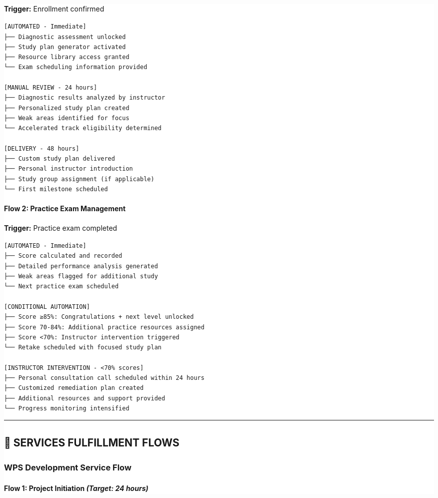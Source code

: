 **Trigger:** Enrollment confirmed
```
[AUTOMATED - Immediate]
├── Diagnostic assessment unlocked
├── Study plan generator activated
├── Resource library access granted
└── Exam scheduling information provided

[MANUAL REVIEW - 24 hours]
├── Diagnostic results analyzed by instructor
├── Personalized study plan created
├── Weak areas identified for focus
└── Accelerated track eligibility determined

[DELIVERY - 48 hours]
├── Custom study plan delivered
├── Personal instructor introduction
├── Study group assignment (if applicable)
└── First milestone scheduled
```

#### **Flow 2: Practice Exam Management**

**Trigger:** Practice exam completed
```
[AUTOMATED - Immediate]
├── Score calculated and recorded
├── Detailed performance analysis generated
├── Weak areas flagged for additional study
└── Next practice exam scheduled

[CONDITIONAL AUTOMATION]
├── Score ≥85%: Congratulations + next level unlocked
├── Score 70-84%: Additional practice resources assigned
├── Score <70%: Instructor intervention triggered
└── Retake scheduled with focused study plan

[INSTRUCTOR INTERVENTION - <70% scores]
├── Personal consultation call scheduled within 24 hours
├── Customized remediation plan created
├── Additional resources and support provided
└── Progress monitoring intensified
```

---

## 🔧 **SERVICES FULFILLMENT FLOWS**

### **WPS Development Service Flow**

#### **Flow 1: Project Initiation** *(Target: 24 hours)*
